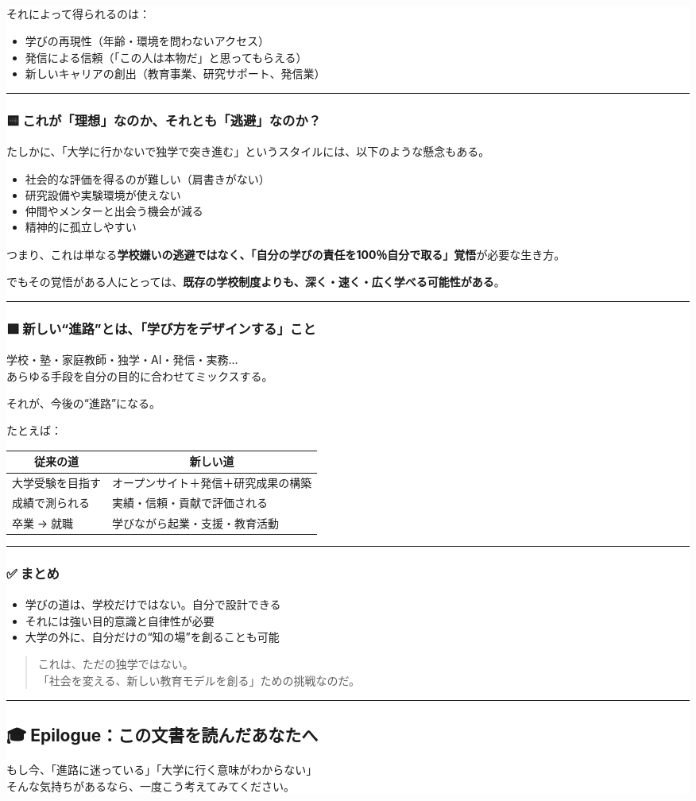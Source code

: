 それによって得られるのは：

- 学びの再現性（年齢・環境を問わないアクセス）
- 発信による信頼（「この人は本物だ」と思ってもらえる）
- 新しいキャリアの創出（教育事業、研究サポート、発信業）

---

### 🟨 これが「理想」なのか、それとも「逃避」なのか？

たしかに、「大学に行かないで独学で突き進む」というスタイルには、以下のような懸念もある。

- 社会的な評価を得るのが難しい（肩書きがない）
- 研究設備や実験環境が使えない
- 仲間やメンターと出会う機会が減る
- 精神的に孤立しやすい

つまり、これは単なる**学校嫌いの逃避ではなく、「自分の学びの責任を100％自分で取る」覚悟**が必要な生き方。

でもその覚悟がある人にとっては、**既存の学校制度よりも、深く・速く・広く学べる可能性がある**。

---

### 🟩 新しい“進路”とは、「学び方をデザインする」こと

学校・塾・家庭教師・独学・AI・発信・実務…  
あらゆる手段を自分の目的に合わせてミックスする。

それが、今後の“進路”になる。

たとえば：

| 従来の道 | 新しい道 |
|-----------|------------|
| 大学受験を目指す | オープンサイト＋発信＋研究成果の構築 |
| 成績で測られる | 実績・信頼・貢献で評価される |
| 卒業 → 就職 | 学びながら起業・支援・教育活動 |

---

### ✅ まとめ

- 学びの道は、学校だけではない。自分で設計できる
- それには強い目的意識と自律性が必要
- 大学の外に、自分だけの“知の場”を創ることも可能

> これは、ただの独学ではない。  
> 「社会を変える、新しい教育モデルを創る」ための挑戦なのだ。

---

## 🎓 Epilogue：この文書を読んだあなたへ

もし今、「進路に迷っている」「大学に行く意味がわからない」  
そんな気持ちがあるなら、一度こう考えてみてください。
